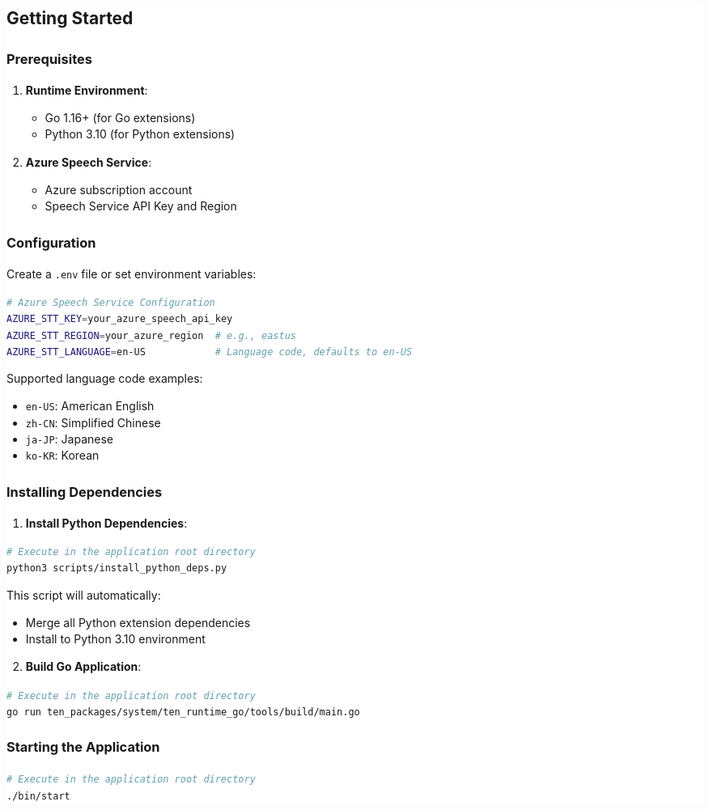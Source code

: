 ## Getting Started

### Prerequisites

1. **Runtime Environment**:
   - Go 1.16+ (for Go extensions)
   - Python 3.10 (for Python extensions)

2. **Azure Speech Service**:
   - Azure subscription account
   - Speech Service API Key and Region

### Configuration

Create a `.env` file or set environment variables:

```bash
# Azure Speech Service Configuration
AZURE_STT_KEY=your_azure_speech_api_key
AZURE_STT_REGION=your_azure_region  # e.g., eastus
AZURE_STT_LANGUAGE=en-US            # Language code, defaults to en-US
```

Supported language code examples:
- `en-US`: American English
- `zh-CN`: Simplified Chinese
- `ja-JP`: Japanese
- `ko-KR`: Korean

### Installing Dependencies

1. **Install Python Dependencies**:

```bash
# Execute in the application root directory
python3 scripts/install_python_deps.py
```

This script will automatically:
- Merge all Python extension dependencies
- Install to Python 3.10 environment

2. **Build Go Application**:

```bash
# Execute in the application root directory
go run ten_packages/system/ten_runtime_go/tools/build/main.go
```

### Starting the Application

```bash
# Execute in the application root directory
./bin/start
```
